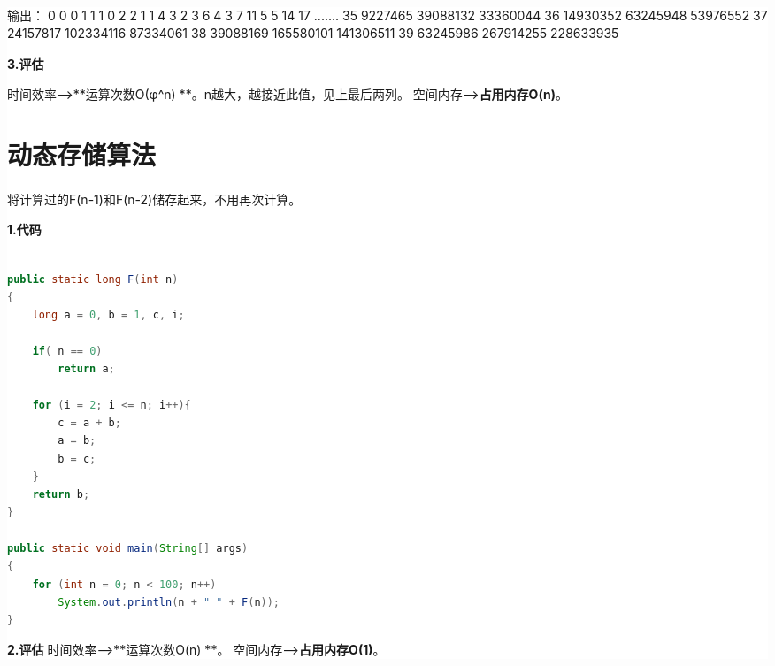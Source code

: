 ```Java
```

输出：
0  0  0  1
1  1  0  2
2  1  1  4
3  2  3  6
4  3  7  11
5  5  14  17
.......
35  9227465  39088132  33360044
36  14930352  63245948  53976552
37  24157817  102334116  87334061
38  39088169  165580101  141306511
39  63245986  267914255  228633935

**3.评估**

时间效率-->**运算次数O(φ^n) **。n越大，越接近此值，见上最后两列。
空间内存-->**占用内存O(n)**。

# 动态存储算法

将计算过的F(n-1)和F(n-2)储存起来，不用再次计算。

**1.代码**

```java

public static long F(int n)
{
	long a = 0, b = 1, c, i;
	
	if( n == 0)
		return a;
	
	for (i = 2; i <= n; i++){
		c = a + b;
		a = b;
		b = c;
	}
	return b;
}

public static void main(String[] args)
{
    for (int n = 0; n < 100; n++)
    	System.out.println(n + " " + F(n));
}
```

**2.评估**
时间效率-->**运算次数O(n) **。
空间内存-->**占用内存O(1)**。
